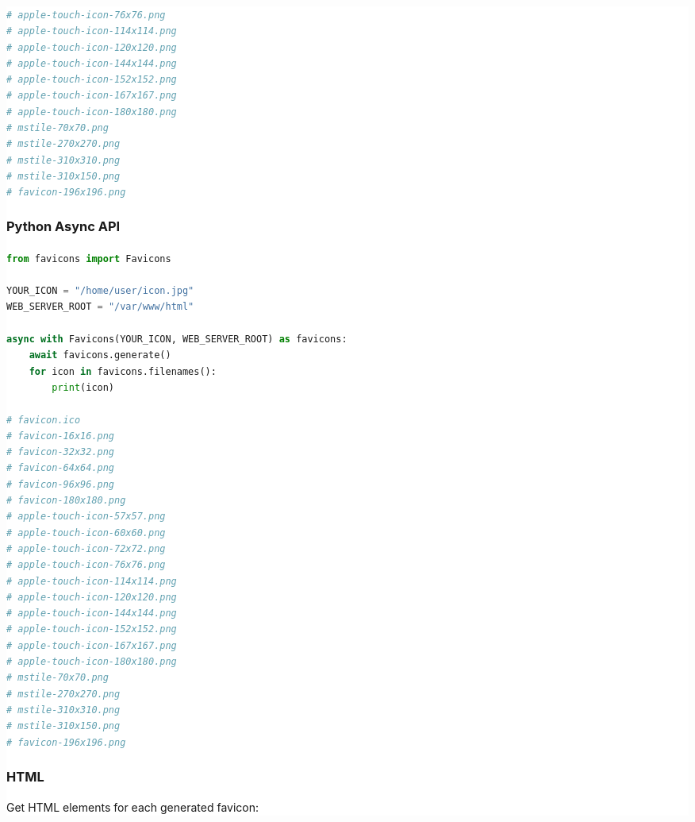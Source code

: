 ```python
# apple-touch-icon-76x76.png
# apple-touch-icon-114x114.png
# apple-touch-icon-120x120.png
# apple-touch-icon-144x144.png
# apple-touch-icon-152x152.png
# apple-touch-icon-167x167.png
# apple-touch-icon-180x180.png
# mstile-70x70.png
# mstile-270x270.png
# mstile-310x310.png
# mstile-310x150.png
# favicon-196x196.png
```

### Python Async API

```python
from favicons import Favicons

YOUR_ICON = "/home/user/icon.jpg"
WEB_SERVER_ROOT = "/var/www/html"

async with Favicons(YOUR_ICON, WEB_SERVER_ROOT) as favicons:
    await favicons.generate()
    for icon in favicons.filenames():
        print(icon)

# favicon.ico
# favicon-16x16.png
# favicon-32x32.png
# favicon-64x64.png
# favicon-96x96.png
# favicon-180x180.png
# apple-touch-icon-57x57.png
# apple-touch-icon-60x60.png
# apple-touch-icon-72x72.png
# apple-touch-icon-76x76.png
# apple-touch-icon-114x114.png
# apple-touch-icon-120x120.png
# apple-touch-icon-144x144.png
# apple-touch-icon-152x152.png
# apple-touch-icon-167x167.png
# apple-touch-icon-180x180.png
# mstile-70x70.png
# mstile-270x270.png
# mstile-310x310.png
# mstile-310x150.png
# favicon-196x196.png
```

### HTML
Get HTML elements for each generated favicon:
